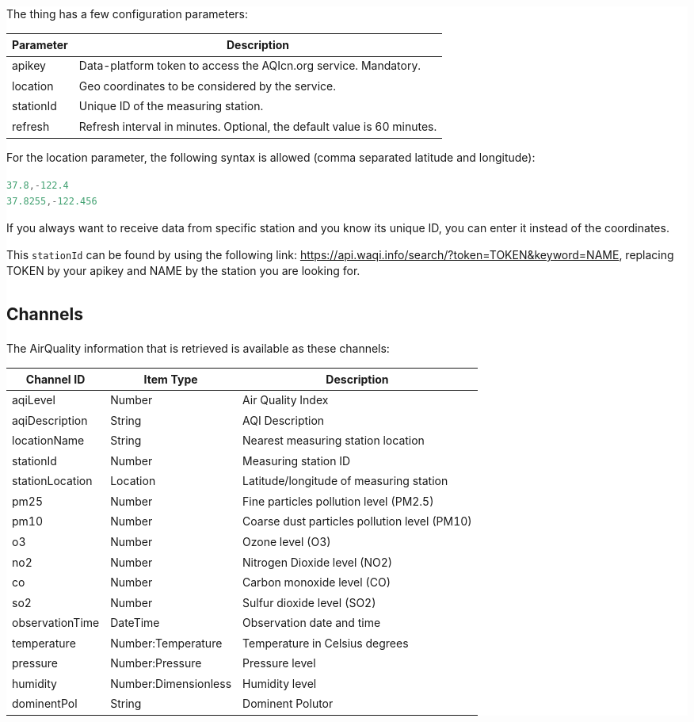 The thing has a few configuration parameters:

| Parameter | Description                                                             |
|-----------|-------------------------------------------------------------------------|
| apikey    | Data-platform token to access the AQIcn.org service. Mandatory.         |
| location  | Geo coordinates to be considered by the service.                        |
| stationId | Unique ID of the measuring station.                                     |
| refresh   | Refresh interval in minutes. Optional, the default value is 60 minutes. |

For the location parameter, the following syntax is allowed (comma separated latitude and longitude):

```java
37.8,-122.4
37.8255,-122.456
```

If you always want to receive data from specific station and you know its unique ID, you can enter it instead of the coordinates.

This `stationId` can be found by using the following link:
https://api.waqi.info/search/?token=TOKEN&keyword=NAME, replacing TOKEN by your apikey and NAME by the station you are looking for.

## Channels

The AirQuality information that is retrieved is available as these channels:

| Channel ID      | Item Type            | Description                                  |
|-----------------|----------------------|----------------------------------------------|
| aqiLevel        | Number               | Air Quality Index                            |
| aqiDescription  | String               | AQI Description                              |
| locationName    | String               | Nearest measuring station location           |
| stationId       | Number               | Measuring station ID                         |
| stationLocation | Location             | Latitude/longitude of measuring station      |
| pm25            | Number               | Fine particles pollution level (PM2.5)       |
| pm10            | Number               | Coarse dust particles pollution level (PM10) |
| o3              | Number               | Ozone level (O3)                             |
| no2             | Number               | Nitrogen Dioxide level (NO2)                 |
| co              | Number               | Carbon monoxide level (CO)                   |
| so2             | Number               | Sulfur dioxide level (SO2)                   |
| observationTime | DateTime             | Observation date and time                    |
| temperature     | Number:Temperature   | Temperature in Celsius degrees               |
| pressure        | Number:Pressure      | Pressure level                               |
| humidity        | Number:Dimensionless | Humidity level                               |
| dominentPol     | String               | Dominent Polutor                             |
